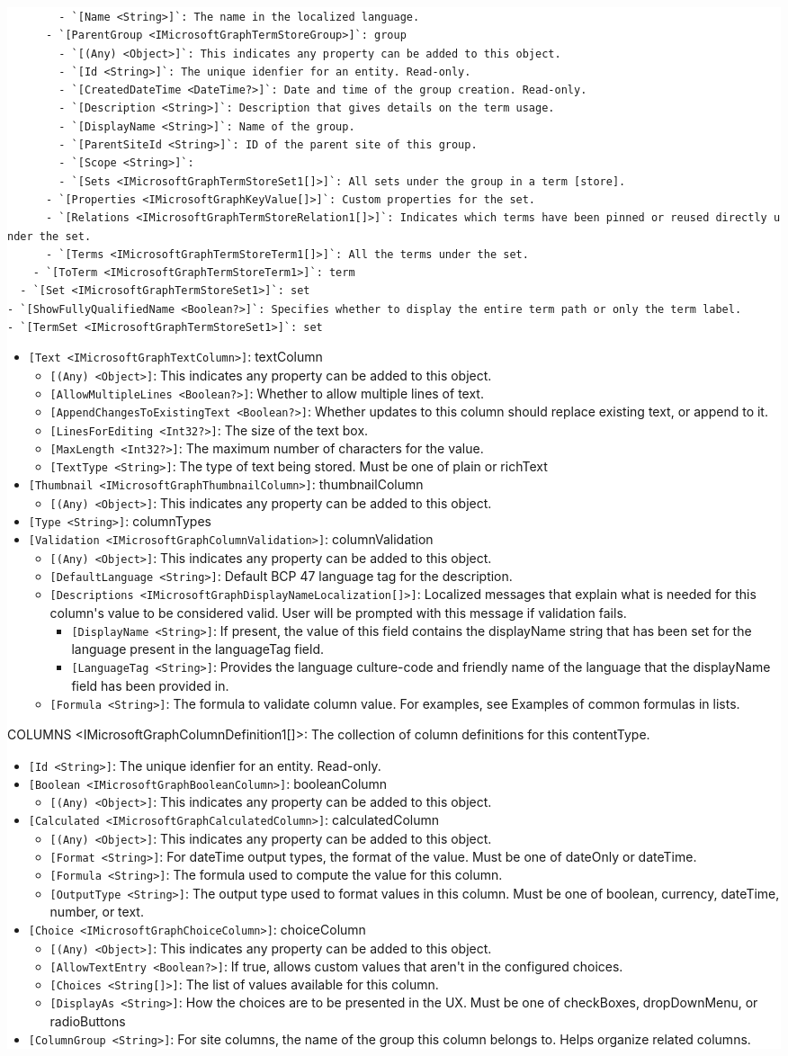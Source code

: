             - `[Name <String>]`: The name in the localized language.
          - `[ParentGroup <IMicrosoftGraphTermStoreGroup>]`: group
            - `[(Any) <Object>]`: This indicates any property can be added to this object.
            - `[Id <String>]`: The unique idenfier for an entity. Read-only.
            - `[CreatedDateTime <DateTime?>]`: Date and time of the group creation. Read-only.
            - `[Description <String>]`: Description that gives details on the term usage.
            - `[DisplayName <String>]`: Name of the group.
            - `[ParentSiteId <String>]`: ID of the parent site of this group.
            - `[Scope <String>]`: 
            - `[Sets <IMicrosoftGraphTermStoreSet1[]>]`: All sets under the group in a term [store].
          - `[Properties <IMicrosoftGraphKeyValue[]>]`: Custom properties for the set.
          - `[Relations <IMicrosoftGraphTermStoreRelation1[]>]`: Indicates which terms have been pinned or reused directly under the set.
          - `[Terms <IMicrosoftGraphTermStoreTerm1[]>]`: All the terms under the set.
        - `[ToTerm <IMicrosoftGraphTermStoreTerm1>]`: term
      - `[Set <IMicrosoftGraphTermStoreSet1>]`: set
    - `[ShowFullyQualifiedName <Boolean?>]`: Specifies whether to display the entire term path or only the term label.
    - `[TermSet <IMicrosoftGraphTermStoreSet1>]`: set
  - `[Text <IMicrosoftGraphTextColumn>]`: textColumn
    - `[(Any) <Object>]`: This indicates any property can be added to this object.
    - `[AllowMultipleLines <Boolean?>]`: Whether to allow multiple lines of text.
    - `[AppendChangesToExistingText <Boolean?>]`: Whether updates to this column should replace existing text, or append to it.
    - `[LinesForEditing <Int32?>]`: The size of the text box.
    - `[MaxLength <Int32?>]`: The maximum number of characters for the value.
    - `[TextType <String>]`: The type of text being stored. Must be one of plain or richText
  - `[Thumbnail <IMicrosoftGraphThumbnailColumn>]`: thumbnailColumn
    - `[(Any) <Object>]`: This indicates any property can be added to this object.
  - `[Type <String>]`: columnTypes
  - `[Validation <IMicrosoftGraphColumnValidation>]`: columnValidation
    - `[(Any) <Object>]`: This indicates any property can be added to this object.
    - `[DefaultLanguage <String>]`: Default BCP 47 language tag for the description.
    - `[Descriptions <IMicrosoftGraphDisplayNameLocalization[]>]`: Localized messages that explain what is needed for this column's value to be considered valid. User will be prompted with this message if validation fails.
      - `[DisplayName <String>]`: If present, the value of this field contains the displayName string that has been set for the language present in the languageTag field.
      - `[LanguageTag <String>]`: Provides the language culture-code and friendly name of the language that the displayName field has been provided in.
    - `[Formula <String>]`: The formula to validate column value. For examples, see Examples of common formulas in lists.

COLUMNS <IMicrosoftGraphColumnDefinition1[]>: The collection of column definitions for this contentType.
  - `[Id <String>]`: The unique idenfier for an entity. Read-only.
  - `[Boolean <IMicrosoftGraphBooleanColumn>]`: booleanColumn
    - `[(Any) <Object>]`: This indicates any property can be added to this object.
  - `[Calculated <IMicrosoftGraphCalculatedColumn>]`: calculatedColumn
    - `[(Any) <Object>]`: This indicates any property can be added to this object.
    - `[Format <String>]`: For dateTime output types, the format of the value. Must be one of dateOnly or dateTime.
    - `[Formula <String>]`: The formula used to compute the value for this column.
    - `[OutputType <String>]`: The output type used to format values in this column. Must be one of boolean, currency, dateTime, number, or text.
  - `[Choice <IMicrosoftGraphChoiceColumn>]`: choiceColumn
    - `[(Any) <Object>]`: This indicates any property can be added to this object.
    - `[AllowTextEntry <Boolean?>]`: If true, allows custom values that aren't in the configured choices.
    - `[Choices <String[]>]`: The list of values available for this column.
    - `[DisplayAs <String>]`: How the choices are to be presented in the UX. Must be one of checkBoxes, dropDownMenu, or radioButtons
  - `[ColumnGroup <String>]`: For site columns, the name of the group this column belongs to. Helps organize related columns.